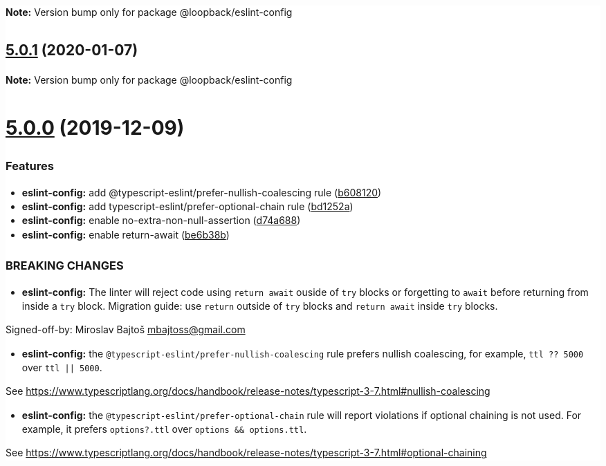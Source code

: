 **Note:** Version bump only for package @loopback/eslint-config





## [5.0.1](https://github.com/strongloop/loopback-next/compare/@loopback/eslint-config@5.0.0...@loopback/eslint-config@5.0.1) (2020-01-07)

**Note:** Version bump only for package @loopback/eslint-config





# [5.0.0](https://github.com/strongloop/loopback-next/compare/@loopback/eslint-config@4.1.5...@loopback/eslint-config@5.0.0) (2019-12-09)


### Features

* **eslint-config:** add @typescript-eslint/prefer-nullish-coalescing rule ([b608120](https://github.com/strongloop/loopback-next/commit/b608120dbf67e1f93eabd6fa5efe1f6e6630084a))
* **eslint-config:** add typescript-eslint/prefer-optional-chain rule ([bd1252a](https://github.com/strongloop/loopback-next/commit/bd1252a4367db8212f8b48c06fcc7434a2456b12))
* **eslint-config:** enable no-extra-non-null-assertion ([d74a688](https://github.com/strongloop/loopback-next/commit/d74a68889fb48d7a1cb7034cb5a8fa8587853b5e))
* **eslint-config:** enable return-await ([be6b38b](https://github.com/strongloop/loopback-next/commit/be6b38b75b2f4c937b742398c9edcbb6c2d1d7c0))


### BREAKING CHANGES

* **eslint-config:** The linter will reject code using `return await`
ouside of `try` blocks or forgetting to `await` before returning
from inside a `try` block.
Migration guide: use `return` outside of `try` blocks and `return await`
inside `try` blocks.

Signed-off-by: Miroslav Bajtoš <mbajtoss@gmail.com>
* **eslint-config:** the `@typescript-eslint/prefer-nullish-coalescing` rule prefers
nullish coalescing, for example, `ttl ?? 5000` over `ttl || 5000`.

See https://www.typescriptlang.org/docs/handbook/release-notes/typescript-3-7.html#nullish-coalescing
* **eslint-config:** the `@typescript-eslint/prefer-optional-chain` rule will
report violations if optional chaining is not used. For example, it prefers
`options?.ttl` over `options && options.ttl`.

See https://www.typescriptlang.org/docs/handbook/release-notes/typescript-3-7.html#optional-chaining




